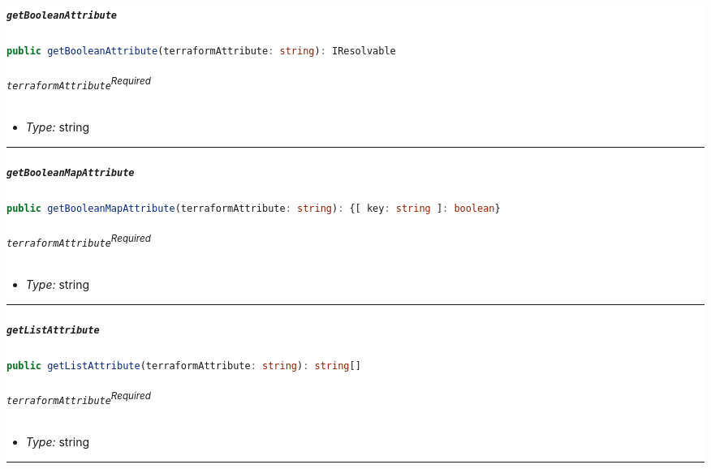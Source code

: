 ##### `getBooleanAttribute` <a name="getBooleanAttribute" id="@cdktf/provider-opentelekomcloud.dataOpentelekomcloudApigwEnvironmentsV2.DataOpentelekomcloudApigwEnvironmentsV2.getBooleanAttribute"></a>

```typescript
public getBooleanAttribute(terraformAttribute: string): IResolvable
```

###### `terraformAttribute`<sup>Required</sup> <a name="terraformAttribute" id="@cdktf/provider-opentelekomcloud.dataOpentelekomcloudApigwEnvironmentsV2.DataOpentelekomcloudApigwEnvironmentsV2.getBooleanAttribute.parameter.terraformAttribute"></a>

- *Type:* string

---

##### `getBooleanMapAttribute` <a name="getBooleanMapAttribute" id="@cdktf/provider-opentelekomcloud.dataOpentelekomcloudApigwEnvironmentsV2.DataOpentelekomcloudApigwEnvironmentsV2.getBooleanMapAttribute"></a>

```typescript
public getBooleanMapAttribute(terraformAttribute: string): {[ key: string ]: boolean}
```

###### `terraformAttribute`<sup>Required</sup> <a name="terraformAttribute" id="@cdktf/provider-opentelekomcloud.dataOpentelekomcloudApigwEnvironmentsV2.DataOpentelekomcloudApigwEnvironmentsV2.getBooleanMapAttribute.parameter.terraformAttribute"></a>

- *Type:* string

---

##### `getListAttribute` <a name="getListAttribute" id="@cdktf/provider-opentelekomcloud.dataOpentelekomcloudApigwEnvironmentsV2.DataOpentelekomcloudApigwEnvironmentsV2.getListAttribute"></a>

```typescript
public getListAttribute(terraformAttribute: string): string[]
```

###### `terraformAttribute`<sup>Required</sup> <a name="terraformAttribute" id="@cdktf/provider-opentelekomcloud.dataOpentelekomcloudApigwEnvironmentsV2.DataOpentelekomcloudApigwEnvironmentsV2.getListAttribute.parameter.terraformAttribute"></a>

- *Type:* string

---

